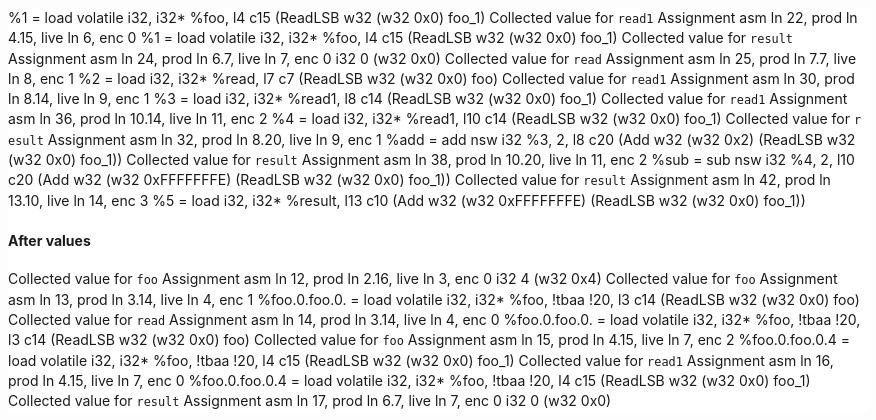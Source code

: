   %1 = load volatile i32, i32* %foo, l4 c15
  (ReadLSB w32 (w32 0x0) foo_1)
Collected value for `read1`
  Assignment asm ln 22, prod ln 4.15, live ln 6, enc 0
  %1 = load volatile i32, i32* %foo, l4 c15
  (ReadLSB w32 (w32 0x0) foo_1)
Collected value for `result`
  Assignment asm ln 24, prod ln 6.7, live ln 7, enc 0
  i32 0
  (w32 0x0)
Collected value for `read`
  Assignment asm ln 25, prod ln 7.7, live ln 8, enc 1
  %2 = load i32, i32* %read, l7 c7
  (ReadLSB w32 (w32 0x0) foo)
Collected value for `read1`
  Assignment asm ln 30, prod ln 8.14, live ln 9, enc 1
  %3 = load i32, i32* %read1, l8 c14
  (ReadLSB w32 (w32 0x0) foo_1)
Collected value for `read1`
  Assignment asm ln 36, prod ln 10.14, live ln 11, enc 2
  %4 = load i32, i32* %read1, l10 c14
  (ReadLSB w32 (w32 0x0) foo_1)
Collected value for `result`
  Assignment asm ln 32, prod ln 8.20, live ln 9, enc 1
  %add = add nsw i32 %3, 2, l8 c20
  (Add w32 (w32 0x2)
          (ReadLSB w32 (w32 0x0) foo_1))
Collected value for `result`
  Assignment asm ln 38, prod ln 10.20, live ln 11, enc 2
  %sub = sub nsw i32 %4, 2, l10 c20
  (Add w32 (w32 0xFFFFFFFE)
          (ReadLSB w32 (w32 0x0) foo_1))
Collected value for `result`
  Assignment asm ln 42, prod ln 13.10, live ln 14, enc 3
  %5 = load i32, i32* %result, l13 c10
  (Add w32 (w32 0xFFFFFFFE)
          (ReadLSB w32 (w32 0x0) foo_1))

#### After values

Collected value for `foo`
  Assignment asm ln 12, prod ln 2.16, live ln 3, enc 0
  i32 4
  (w32 0x4)
Collected value for `foo`
  Assignment asm ln 13, prod ln 3.14, live ln 4, enc 1
  %foo.0.foo.0. = load volatile i32, i32* %foo, !tbaa !20, l3 c14
  (ReadLSB w32 (w32 0x0) foo)
Collected value for `read`
  Assignment asm ln 14, prod ln 3.14, live ln 4, enc 0
  %foo.0.foo.0. = load volatile i32, i32* %foo, !tbaa !20, l3 c14
  (ReadLSB w32 (w32 0x0) foo)
Collected value for `foo`
  Assignment asm ln 15, prod ln 4.15, live ln 7, enc 2
  %foo.0.foo.0.4 = load volatile i32, i32* %foo, !tbaa !20, l4 c15
  (ReadLSB w32 (w32 0x0) foo_1)
Collected value for `read1`
  Assignment asm ln 16, prod ln 4.15, live ln 7, enc 0
  %foo.0.foo.0.4 = load volatile i32, i32* %foo, !tbaa !20, l4 c15
  (ReadLSB w32 (w32 0x0) foo_1)
Collected value for `result`
  Assignment asm ln 17, prod ln 6.7, live ln 7, enc 0
  i32 0
  (w32 0x0)
